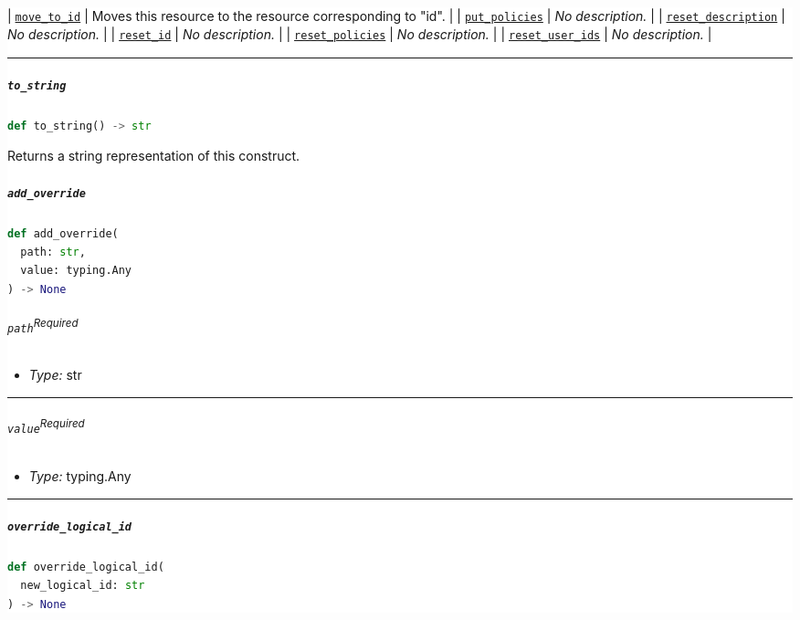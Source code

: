 | <code><a href="#@cdktf/provider-spotinst.organizationUserGroup.OrganizationUserGroup.moveToId">move_to_id</a></code> | Moves this resource to the resource corresponding to "id". |
| <code><a href="#@cdktf/provider-spotinst.organizationUserGroup.OrganizationUserGroup.putPolicies">put_policies</a></code> | *No description.* |
| <code><a href="#@cdktf/provider-spotinst.organizationUserGroup.OrganizationUserGroup.resetDescription">reset_description</a></code> | *No description.* |
| <code><a href="#@cdktf/provider-spotinst.organizationUserGroup.OrganizationUserGroup.resetId">reset_id</a></code> | *No description.* |
| <code><a href="#@cdktf/provider-spotinst.organizationUserGroup.OrganizationUserGroup.resetPolicies">reset_policies</a></code> | *No description.* |
| <code><a href="#@cdktf/provider-spotinst.organizationUserGroup.OrganizationUserGroup.resetUserIds">reset_user_ids</a></code> | *No description.* |

---

##### `to_string` <a name="to_string" id="@cdktf/provider-spotinst.organizationUserGroup.OrganizationUserGroup.toString"></a>

```python
def to_string() -> str
```

Returns a string representation of this construct.

##### `add_override` <a name="add_override" id="@cdktf/provider-spotinst.organizationUserGroup.OrganizationUserGroup.addOverride"></a>

```python
def add_override(
  path: str,
  value: typing.Any
) -> None
```

###### `path`<sup>Required</sup> <a name="path" id="@cdktf/provider-spotinst.organizationUserGroup.OrganizationUserGroup.addOverride.parameter.path"></a>

- *Type:* str

---

###### `value`<sup>Required</sup> <a name="value" id="@cdktf/provider-spotinst.organizationUserGroup.OrganizationUserGroup.addOverride.parameter.value"></a>

- *Type:* typing.Any

---

##### `override_logical_id` <a name="override_logical_id" id="@cdktf/provider-spotinst.organizationUserGroup.OrganizationUserGroup.overrideLogicalId"></a>

```python
def override_logical_id(
  new_logical_id: str
) -> None
```
